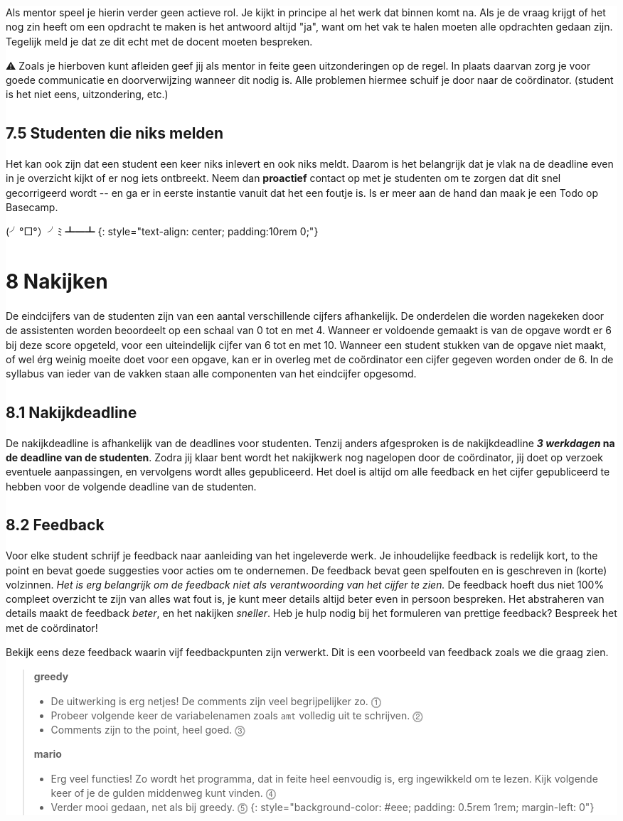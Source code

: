 Als mentor speel je hierin verder geen actieve rol. Je kijkt in principe al het werk dat binnen komt na. Als je de vraag krijgt of het nog zin heeft om een opdracht te maken is het antwoord altijd "ja", want om het vak te halen moeten alle opdrachten gedaan zijn. Tegelijk meld je dat ze dit echt met de docent moeten bespreken.

⚠️ Zoals je hierboven kunt afleiden geef jij als mentor in feite geen uitzonderingen op de regel. In plaats daarvan zorg je voor goede communicatie en doorverwijzing wanneer dit nodig is. Alle problemen hiermee schuif je door naar de coördinator. (student is het niet eens, uitzondering, etc.)

## 7.5 Studenten die niks melden

Het kan ook zijn dat een student een keer niks inlevert en ook niks meldt. Daarom is het belangrijk dat je vlak na de deadline even in je overzicht kijkt of er nog iets ontbreekt. Neem dan **proactief** contact op met je studenten om te zorgen dat dit snel gecorrigeerd wordt -- en ga er in eerste instantie vanuit dat het een foutje is. Is er meer aan de hand dan maak je een Todo op Basecamp.

(╯°□°）╯ﾐ ┻━┻
{: style="text-align: center; padding:10rem 0;"}

# 8 Nakijken

De eindcijfers van de studenten zijn van een aantal verschillende cijfers afhankelijk. De onderdelen die worden nagekeken door de assistenten worden beoordeelt op een schaal van 0 tot en met 4. Wanneer er voldoende gemaakt is van de opgave wordt er 6 bij deze score opgeteld, voor een uiteindelijk cijfer van 6 tot en met 10. Wanneer een student stukken van de opgave niet maakt, of wel érg weinig moeite doet voor een opgave, kan er in overleg met de coördinator een cijfer gegeven worden onder de 6. In de syllabus van ieder van de vakken staan alle componenten van het eindcijfer opgesomd.

## 8.1 Nakijkdeadline

De nakijkdeadline is afhankelijk van de deadlines voor studenten. Tenzij anders afgesproken is de nakijkdeadline **_3 werkdagen_ na de deadline van de studenten**. Zodra jij klaar bent wordt het nakijkwerk nog nagelopen door de coördinator, jij doet op verzoek eventuele aanpassingen, en vervolgens wordt alles gepubliceerd. Het doel is altijd om alle feedback en het cijfer gepubliceerd te hebben voor de volgende deadline van de studenten.

## 8.2 Feedback

Voor elke student schrijf je feedback naar aanleiding van het ingeleverde werk. Je inhoudelijke feedback is redelijk kort, to the point en bevat goede suggesties voor acties om te ondernemen. De feedback bevat geen spelfouten en is geschreven in (korte) volzinnen. *Het is erg belangrijk om de feedback niet als verantwoording van het cijfer te zien.* De feedback hoeft dus niet 100% compleet overzicht te zijn van alles wat fout is, je kunt meer details altijd beter even in persoon bespreken. Het abstraheren van details maakt de feedback *beter*, en het nakijken *sneller*. Heb je hulp nodig bij het formuleren van prettige feedback? Bespreek het met de coördinator!

Bekijk eens deze feedback waarin vijf feedbackpunten zijn verwerkt. Dit is een voorbeeld van feedback zoals we die graag zien.

> **greedy**
>
> - De uitwerking is erg netjes! De comments zijn veel begrijpelijker zo. ⓵
> - Probeer volgende keer de variabelenamen zoals `amt` volledig uit te schrijven. ⓶
> - Comments zijn to the point, heel goed. ⓷
>
> **mario**
>
> - Erg veel functies! Zo wordt het programma, dat
> in feite heel eenvoudig is, erg ingewikkeld om te lezen. Kijk volgende
> keer of je de gulden middenweg kunt vinden. ⓸
> - Verder mooi gedaan, net als bij greedy. ⓹
{: style="background-color: #eee; padding: 0.5rem 1rem; margin-left: 0"}
